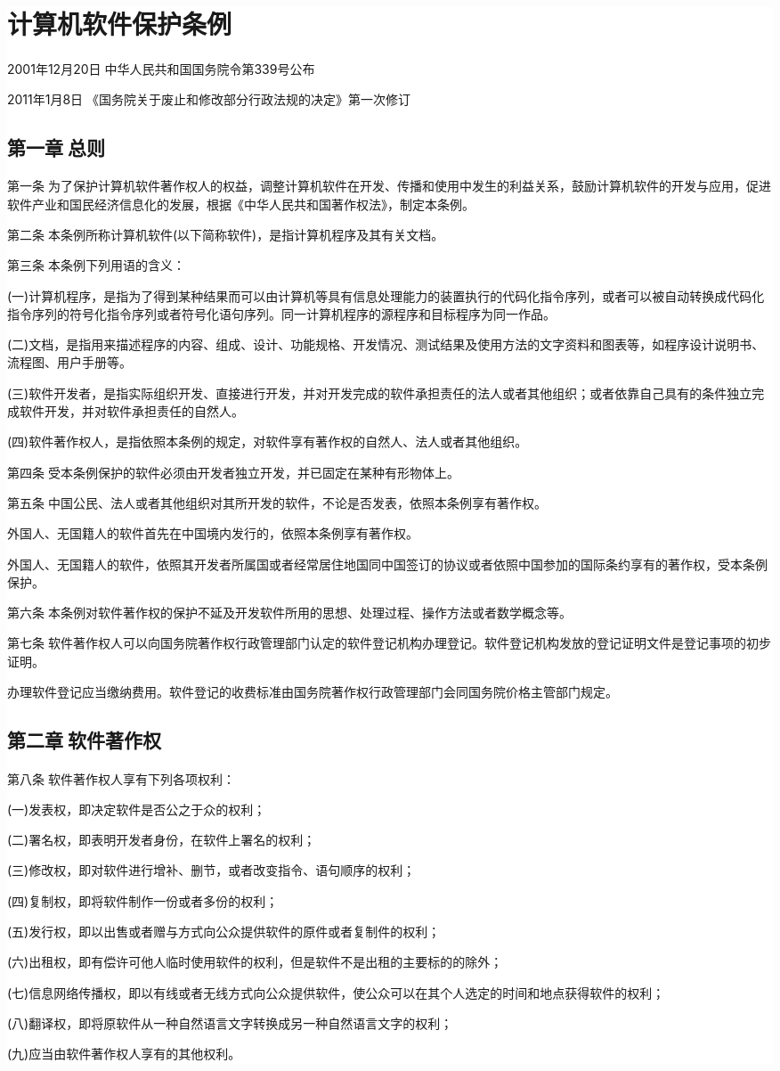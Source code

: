 # 计算机软件保护条例

2001年12月20日 中华人民共和国国务院令第339号公布

2011年1月8日 《国务院关于废止和修改部分行政法规的决定》第一次修订　



## 第一章 总则

第一条 为了保护计算机软件著作权人的权益，调整计算机软件在开发、传播和使用中发生的利益关系，鼓励计算机软件的开发与应用，促进软件产业和国民经济信息化的发展，根据《中华人民共和国著作权法》，制定本条例。

第二条 本条例所称计算机软件(以下简称软件)，是指计算机程序及其有关文档。

第三条 本条例下列用语的含义：

(一)计算机程序，是指为了得到某种结果而可以由计算机等具有信息处理能力的装置执行的代码化指令序列，或者可以被自动转换成代码化指令序列的符号化指令序列或者符号化语句序列。同一计算机程序的源程序和目标程序为同一作品。

(二)文档，是指用来描述程序的内容、组成、设计、功能规格、开发情况、测试结果及使用方法的文字资料和图表等，如程序设计说明书、流程图、用户手册等。

(三)软件开发者，是指实际组织开发、直接进行开发，并对开发完成的软件承担责任的法人或者其他组织；或者依靠自己具有的条件独立完成软件开发，并对软件承担责任的自然人。

(四)软件著作权人，是指依照本条例的规定，对软件享有著作权的自然人、法人或者其他组织。

第四条 受本条例保护的软件必须由开发者独立开发，并已固定在某种有形物体上。

第五条 中国公民、法人或者其他组织对其所开发的软件，不论是否发表，依照本条例享有著作权。

外国人、无国籍人的软件首先在中国境内发行的，依照本条例享有著作权。

外国人、无国籍人的软件，依照其开发者所属国或者经常居住地国同中国签订的协议或者依照中国参加的国际条约享有的著作权，受本条例保护。

第六条 本条例对软件著作权的保护不延及开发软件所用的思想、处理过程、操作方法或者数学概念等。

第七条 软件著作权人可以向国务院著作权行政管理部门认定的软件登记机构办理登记。软件登记机构发放的登记证明文件是登记事项的初步证明。

办理软件登记应当缴纳费用。软件登记的收费标准由国务院著作权行政管理部门会同国务院价格主管部门规定。

## 第二章 软件著作权

第八条 软件著作权人享有下列各项权利：

(一)发表权，即决定软件是否公之于众的权利；

(二)署名权，即表明开发者身份，在软件上署名的权利；

(三)修改权，即对软件进行增补、删节，或者改变指令、语句顺序的权利；

(四)复制权，即将软件制作一份或者多份的权利；

(五)发行权，即以出售或者赠与方式向公众提供软件的原件或者复制件的权利；

(六)出租权，即有偿许可他人临时使用软件的权利，但是软件不是出租的主要标的的除外；

(七)信息网络传播权，即以有线或者无线方式向公众提供软件，使公众可以在其个人选定的时间和地点获得软件的权利；

(八)翻译权，即将原软件从一种自然语言文字转换成另一种自然语言文字的权利；

(九)应当由软件著作权人享有的其他权利。
